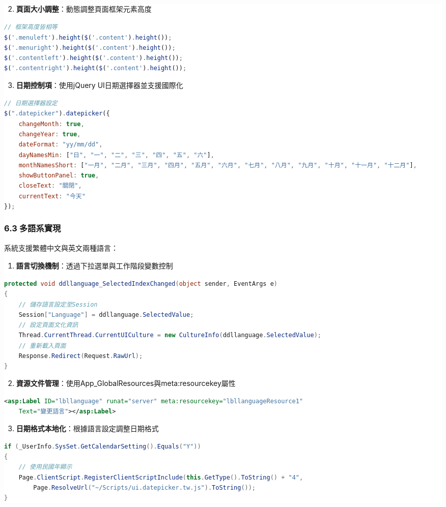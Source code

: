 2. **頁面大小調整**：動態調整頁面框架元素高度
```javascript
// 框架高度皆相等
$('.menuleft').height($('.content').height());
$('.menuright').height($('.content').height());
$('.contentleft').height($('.content').height());
$('.contentright').height($('.content').height());
```

3. **日期控制項**：使用jQuery UI日期選擇器並支援國際化
```javascript
// 日期選擇器設定
$(".datepicker").datepicker({
    changeMonth: true,
    changeYear: true,
    dateFormat: "yy/mm/dd",
    dayNamesMin: ["日", "一", "二", "三", "四", "五", "六"],
    monthNamesShort: ["一月", "二月", "三月", "四月", "五月", "六月", "七月", "八月", "九月", "十月", "十一月", "十二月"],
    showButtonPanel: true,
    closeText: "關閉",
    currentText: "今天"
});
```

### 6.3 多語系實現

系統支援繁體中文與英文兩種語言：

1. **語言切換機制**：透過下拉選單與工作階段變數控制
```csharp
protected void ddllanguage_SelectedIndexChanged(object sender, EventArgs e)
{
    // 儲存語言設定至Session
    Session["Language"] = ddllanguage.SelectedValue;
    // 設定頁面文化資訊
    Thread.CurrentThread.CurrentUICulture = new CultureInfo(ddllanguage.SelectedValue);
    // 重新載入頁面
    Response.Redirect(Request.RawUrl);
}
```

2. **資源文件管理**：使用App_GlobalResources與meta:resourcekey屬性
```xml
<asp:Label ID="lbllanguage" runat="server" meta:resourcekey="lbllanguageResource1"
    Text="變更語言"></asp:Label>
```

3. **日期格式本地化**：根據語言設定調整日期格式
```csharp
if (_UserInfo.SysSet.GetCalendarSetting().Equals("Y"))
{
    // 使用民國年顯示
    Page.ClientScript.RegisterClientScriptInclude(this.GetType().ToString() + "4", 
        Page.ResolveUrl("~/Scripts/ui.datepicker.tw.js").ToString());
}
```
